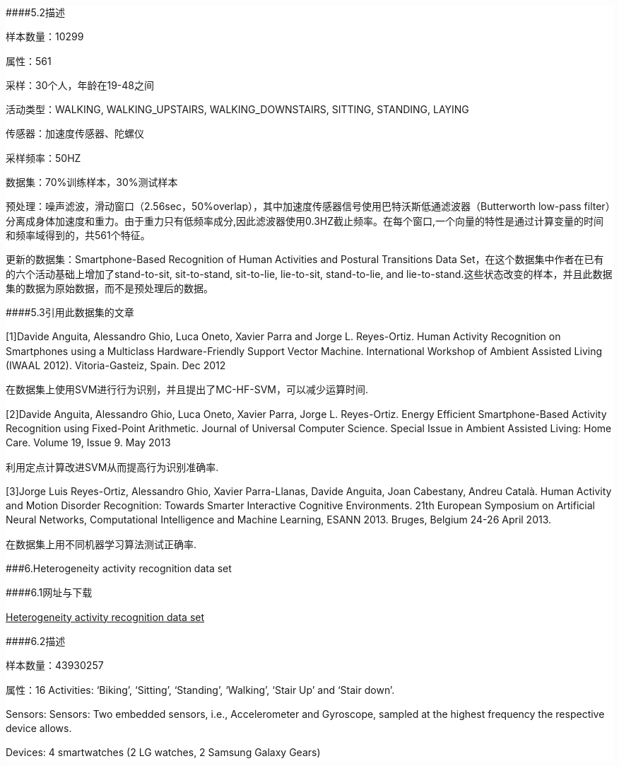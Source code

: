 ####5.2描述

样本数量：10299

属性：561

采样：30个人，年龄在19-48之间

活动类型：WALKING, WALKING_UPSTAIRS, WALKING_DOWNSTAIRS, SITTING, STANDING, LAYING

传感器：加速度传感器、陀螺仪

采样频率：50HZ

数据集：70%训练样本，30%测试样本

预处理：噪声滤波，滑动窗口（2.56sec，50%overlap），其中加速度传感器信号使用巴特沃斯低通滤波器（Butterworth low-pass filter）分离成身体加速度和重力。由于重力只有低频率成分,因此滤波器使用0.3HZ截止频率。在每个窗口,一个向量的特性是通过计算变量的时间和频率域得到的，共561个特征。

更新的数据集：Smartphone-Based Recognition of Human Activities and Postural Transitions Data Set，在这个数据集中作者在已有的六个活动基础上增加了stand-to-sit, sit-to-stand, sit-to-lie, lie-to-sit, stand-to-lie, and lie-to-stand.这些状态改变的样本，并且此数据集的数据为原始数据，而不是预处理后的数据。

####5.3引用此数据集的文章

[1]Davide Anguita, Alessandro Ghio, Luca Oneto, Xavier Parra and Jorge L. Reyes-Ortiz. Human Activity Recognition on Smartphones using a Multiclass Hardware-Friendly Support Vector Machine. International Workshop of Ambient Assisted Living (IWAAL 2012). Vitoria-Gasteiz, Spain. Dec 2012

在数据集上使用SVM进行行为识别，并且提出了MC-HF-SVM，可以减少运算时间.

[2]Davide Anguita, Alessandro Ghio, Luca Oneto, Xavier Parra, Jorge L. Reyes-Ortiz. Energy Efficient Smartphone-Based Activity Recognition using Fixed-Point Arithmetic. Journal of Universal Computer Science. Special Issue in Ambient Assisted Living: Home Care. Volume 19, Issue 9. May 2013

利用定点计算改进SVM从而提高行为识别准确率.

[3]Jorge Luis Reyes-Ortiz, Alessandro Ghio, Xavier Parra-Llanas, Davide Anguita, Joan Cabestany, Andreu Català. Human Activity and Motion Disorder Recognition: Towards Smarter Interactive Cognitive Environments. 21th European Symposium on Artificial Neural Networks, Computational Intelligence and Machine Learning, ESANN 2013. Bruges, Belgium 24-26 April 2013.

在数据集上用不同机器学习算法测试正确率.

###6.Heterogeneity activity recognition data set

####6.1网址与下载

[Heterogeneity activity recognition data set](https://archive.ics.uci.edu/ml/datasets/Heterogeneity+Activity+Recognition)

####6.2描述

样本数量：43930257

属性：16
Activities: ‘Biking’, ‘Sitting’, ‘Standing’, ‘Walking’, ‘Stair Up’ and ‘Stair down’.

Sensors: Sensors: Two embedded sensors, i.e., Accelerometer and Gyroscope, sampled at the highest frequency the respective device allows.

Devices: 4 smartwatches (2 LG watches, 2 Samsung Galaxy Gears)
